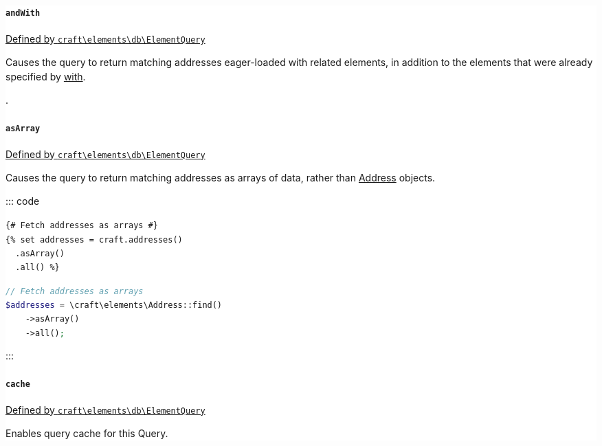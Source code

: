 
#### `andWith`

<a class="ref-defined-by" href="https://docs.craftcms.com/api/v4/craft-elements-db-elementquery.html#method-andwith" target="_blank" rel="noopener noreferer">Defined by <code>craft\elements\db\ElementQuery</code></a>

Causes the query to return matching addresses eager-loaded with related elements, in addition to the elements that were already specified by [with](#with).



.






#### `asArray`

<a class="ref-defined-by" href="https://docs.craftcms.com/api/v4/craft-elements-db-elementquery.html#method-asarray" target="_blank" rel="noopener noreferer">Defined by <code>craft\elements\db\ElementQuery</code></a>

Causes the query to return matching addresses as arrays of data, rather than [Address](craft4:craft\elements\Address) objects.





::: code
```twig
{# Fetch addresses as arrays #}
{% set addresses = craft.addresses()
  .asArray()
  .all() %}
```

```php
// Fetch addresses as arrays
$addresses = \craft\elements\Address::find()
    ->asArray()
    ->all();
```
:::


#### `cache`

<a class="ref-defined-by" href="https://docs.craftcms.com/api/v4/craft-elements-db-elementquery.html#method-cache" target="_blank" rel="noopener noreferer">Defined by <code>craft\elements\db\ElementQuery</code></a>

Enables query cache for this Query.









